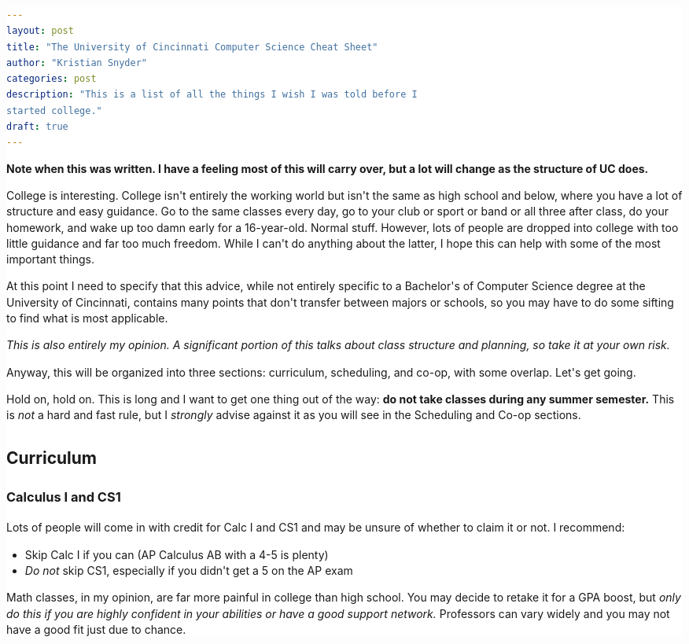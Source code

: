```yaml
---
layout: post
title: "The University of Cincinnati Computer Science Cheat Sheet"
author: "Kristian Snyder"
categories: post
description: "This is a list of all the things I wish I was told before I
started college."
draft: true
---
```


**Note when this was written. I have a feeling most of this will carry over, but
a lot will change as the structure of UC does.**

College is interesting. College isn't entirely the working world but isn't the
same as high school and below, where you have a lot of structure and easy
guidance. Go to the same classes every day, go to your club or sport or band or
all three after class, do your homework, and wake up too damn early for a
16-year-old. Normal stuff. However, lots of people are dropped into college with
too little guidance and far too much freedom. While I can't do anything about
the latter, I hope this can help with some of the most important things.

At this point I need to specify that this advice, while
not entirely specific to a Bachelor's of Computer Science degree at the
University of Cincinnati, contains many points that don't transfer between
majors or schools, so you may have to do some sifting to find what is most
applicable. 

*This is also entirely my opinion. A significant portion of this talks about
class structure and planning, so take it at your own risk.* 

Anyway, this will be organized into three sections: curriculum, scheduling, and
co-op, with some overlap. Let's get going.

Hold on, hold on. This is long and I want to get one thing out of the way: **do
not take classes during any summer semester.** This is *not* a hard and fast
rule, but I *strongly* advise against it as you will see in the Scheduling and
Co-op sections.

## Curriculum

### Calculus I and CS1

Lots of people will come in with credit for Calc I and CS1 and may be unsure of
whether to claim it or not. I recommend:

- Skip Calc I if you can (AP Calculus AB with a 4-5 is plenty)
- *Do not* skip CS1, especially if you didn't get a 5 on the AP exam

Math classes, in my opinion, are far more painful in college than high school.
You may decide to retake it for a GPA boost, but *only do this if you are highly
confident in your abilities or have a good support network.* Professors can vary
widely and you may not have a good fit just due to chance.
